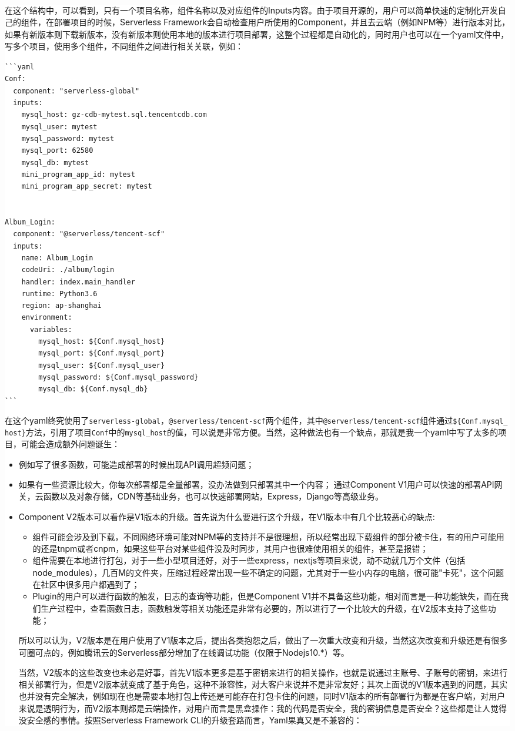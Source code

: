    在这个结构中，可以看到，只有一个项目名称，组件名称以及对应组件的Inputs内容。由于项目开源的，用户可以简单快速的定制化开发自己的组件，在部署项目的时候，Serverless Framework会自动检查用户所使用的Component，并且去云端（例如NPM等）进行版本对比，如果有新版本则下载新版本，没有新版本则使用本地的版本进行项目部署，这整个过程都是自动化的，同时用户也可以在一个yaml文件中，写多个项目，使用多个组件，不同组件之间进行相关关联，例如：
   
    ```yaml
    Conf:
      component: "serverless-global"
      inputs:
        mysql_host: gz-cdb-mytest.sql.tencentcdb.com
        mysql_user: mytest
        mysql_password: mytest
        mysql_port: 62580
        mysql_db: mytest
        mini_program_app_id: mytest
        mini_program_app_secret: mytest
    
    
    Album_Login:
      component: "@serverless/tencent-scf"
      inputs:
        name: Album_Login
        codeUri: ./album/login
        handler: index.main_handler
        runtime: Python3.6
        region: ap-shanghai
        environment:
          variables:
            mysql_host: ${Conf.mysql_host}
            mysql_port: ${Conf.mysql_port}
            mysql_user: ${Conf.mysql_user}
            mysql_password: ${Conf.mysql_password}
            mysql_db: ${Conf.mysql_db}
    ```
   
   在这个yaml终究使用了`serverless-global`，`@serverless/tencent-scf`两个组件，其中`@serverless/tencent-scf`组件通过`${Conf.mysql_host}`方法，引用了项目`Conf`中的`mysql_host`的值，可以说是非常方便。当然，这种做法也有一个缺点，那就是我一个yaml中写了太多的项目，可能会造成额外问题诞生：
   * 例如写了很多函数，可能造成部署的时候出现API调用超频问题；
   * 如果有一些资源比较大，你每次部署都是全量部署，没办法做到只部署其中一个内容；
   通过Component V1用户可以快速的部署API网关，云函数以及对象存储，CDN等基础业务，也可以快速部署网站，Express，Django等高级业务。
   
* Component V2版本可以看作是V1版本的升级。首先说为什么要进行这个升级，在V1版本中有几个比较恶心的缺点:
    * 组件可能会涉及到下载，不同网络环境可能对NPM等的支持并不是很理想，所以经常出现下载组件的部分被卡住，有的用户可能用的还是tnpm或者cnpm，如果这些平台对某些组件没及时同步，其用户也很难使用相关的组件，甚至是报错；
    * 组件需要在本地进行打包，对于一些小型项目还好，对于一些express，nextjs等项目来说，动不动就几万个文件（包括node_modules），几百M的文件夹，压缩过程经常出现一些不确定的问题，尤其对于一些小内存的电脑，很可能"卡死"，这个问题在社区中很多用户都遇到了；
    * Plugin的用户可以进行函数的触发，日志的查询等功能，但是Component V1并不具备这些功能，相对而言是一种功能缺失，而在我们生产过程中，查看函数日志，函数触发等相关功能还是非常有必要的，所以进行了一个比较大的升级，在V2版本支持了这些功能；
  
  所以可以认为，V2版本是在用户使用了V1版本之后，提出各类抱怨之后，做出了一次重大改变和升级，当然这次改变和升级还是有很多可圈可点的，例如腾讯云的Serverless部分增加了在线调试功能（仅限于Nodejs10.*）等。
  
  当然，V2版本的这些改变也未必是好事，首先V1版本更多是基于密钥来进行的相关操作，也就是说通过主账号、子账号的密钥，来进行相关部署行为，但是V2版本就变成了基于角色，这种不兼容性，对大客户来说并不是非常友好；其次上面说的V1版本遇到的问题，其实也并没有完全解决，例如现在也是需要本地打包上传还是可能存在打包卡住的问题，同时V1版本的所有部署行为都是在客户端，对用户来说是透明行为，而V2版本则都是云端操作，对用户而言是黑盒操作：我的代码是否安全，我的密钥信息是否安全？这些都是让人觉得没安全感的事情。按照Serverless Framework CLI的升级套路而言，Yaml果真又是不兼容的：
  